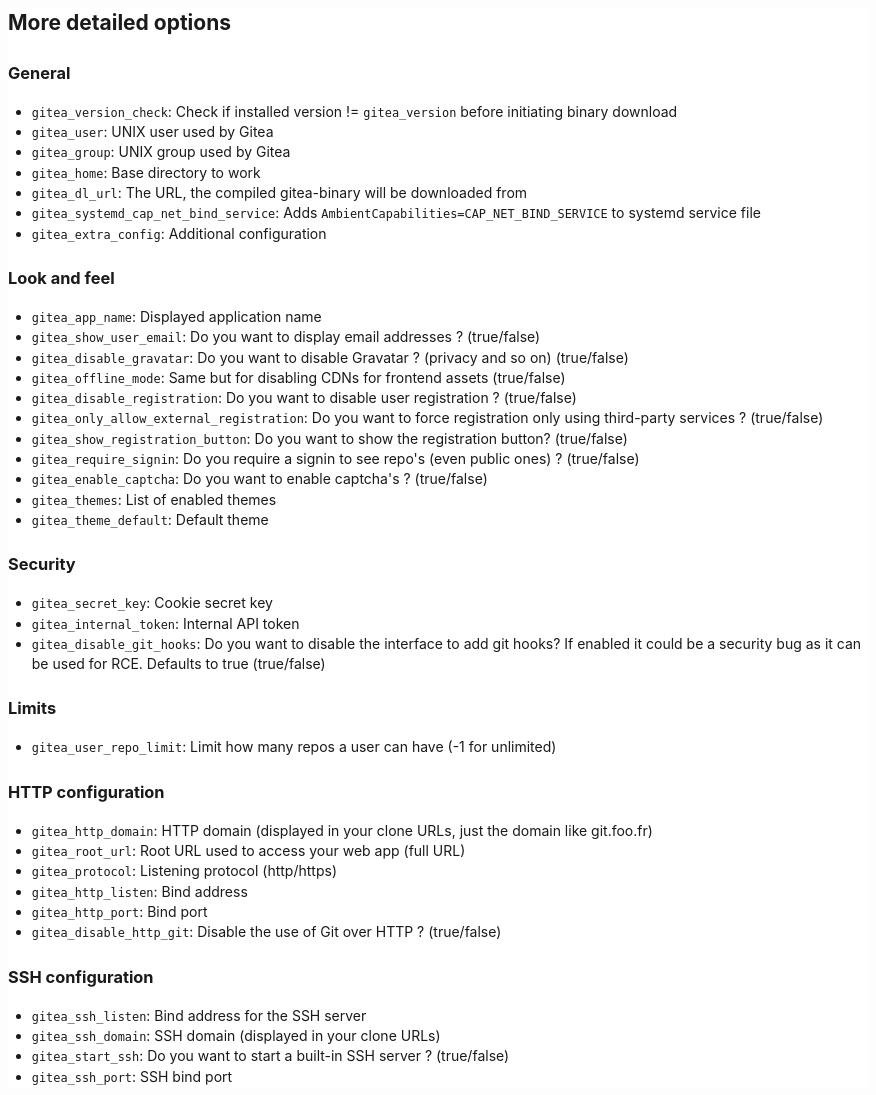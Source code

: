## More detailed options
### General

* `gitea_version_check`: Check if installed version != `gitea_version` before initiating binary download
* `gitea_user`: UNIX user used by Gitea
* `gitea_group`: UNIX group used by Gitea
* `gitea_home`: Base directory to work
* `gitea_dl_url`: The URL, the compiled gitea-binary will be downloaded from
* `gitea_systemd_cap_net_bind_service`: Adds `AmbientCapabilities=CAP_NET_BIND_SERVICE` to systemd service file
* `gitea_extra_config`: Additional configuration

### Look and feel

* `gitea_app_name`: Displayed application name
* `gitea_show_user_email`: Do you want to display email addresses ? (true/false)
* `gitea_disable_gravatar`: Do you want to disable Gravatar ? (privacy and so on) (true/false)
* `gitea_offline_mode`: Same but for disabling CDNs for frontend assets (true/false)
* `gitea_disable_registration`: Do you want to disable user registration ? (true/false)
* `gitea_only_allow_external_registration`: Do you want to force registration only using third-party services ? (true/false)
* `gitea_show_registration_button`: Do you want to show the registration button? (true/false)
* `gitea_require_signin`: Do you require a signin to see repo's (even public ones) ? (true/false)
* `gitea_enable_captcha`: Do you want to enable captcha's ? (true/false)
* `gitea_themes`: List of enabled themes
* `gitea_theme_default`: Default theme

### Security
* `gitea_secret_key`: Cookie secret key
* `gitea_internal_token`: Internal API token
* `gitea_disable_git_hooks`: Do you want to disable the interface to add git hooks? If enabled it could be a security bug as it can be used for RCE. Defaults to true (true/false)

### Limits

* `gitea_user_repo_limit`: Limit how many repos a user can have (-1 for unlimited)

### HTTP configuration

* `gitea_http_domain`: HTTP domain (displayed in your clone URLs, just the domain like git.foo.fr)
* `gitea_root_url`: Root URL used to access your web app (full URL)
* `gitea_protocol`: Listening protocol (http/https)
* `gitea_http_listen`: Bind address
* `gitea_http_port`: Bind port
* `gitea_disable_http_git`: Disable the use of Git over HTTP ? (true/false)

### SSH configuration

* `gitea_ssh_listen`: Bind address for the SSH server
* `gitea_ssh_domain`: SSH domain (displayed in your clone URLs)
* `gitea_start_ssh`: Do you want to start a built-in SSH server ? (true/false)
* `gitea_ssh_port`: SSH bind port
